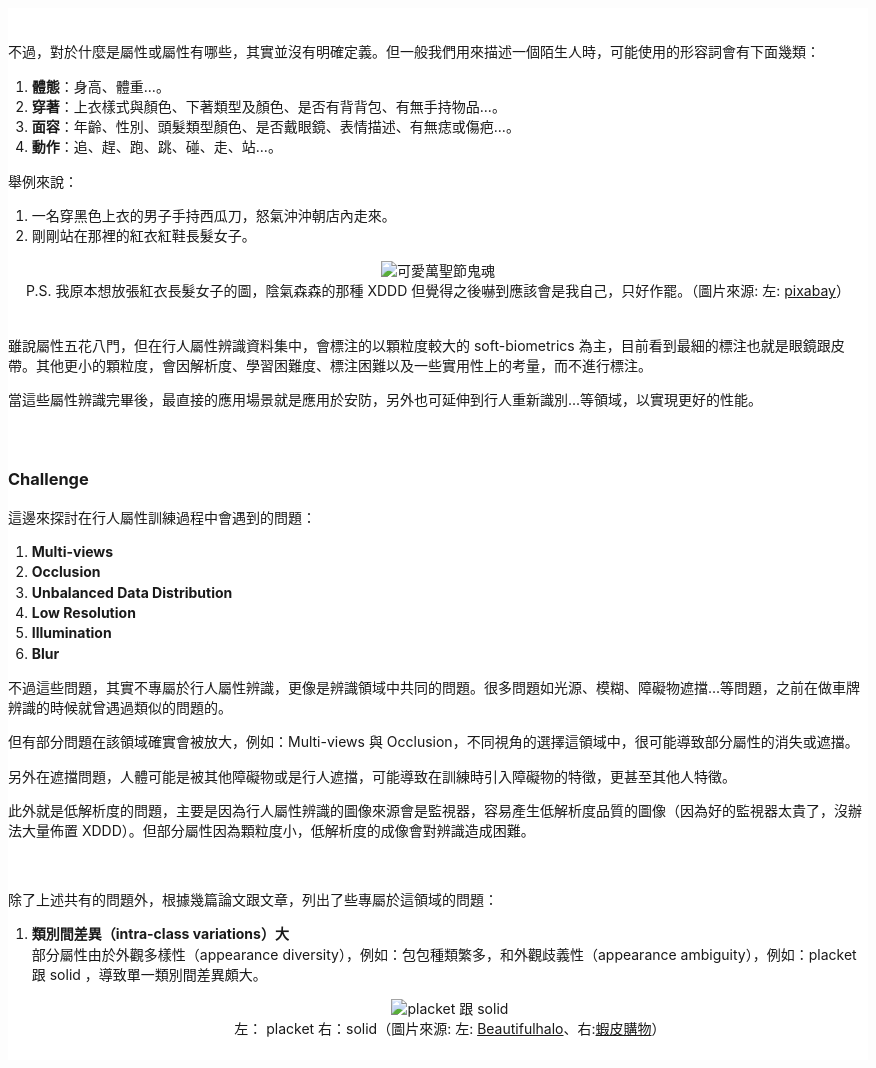 <br>

不過，對於什麼是屬性或屬性有哪些，其實並沒有明確定義。但一般我們用來描述一個陌生人時，可能使用的形容詞會有下面幾類：
1. **體態**：身高、體重...。
2. **穿著**：上衣樣式與顏色、下著類型及顏色、是否有背背包、有無手持物品...。
3. **面容**：年齡、性別、頭髮類型顏色、是否戴眼鏡、表情描述、有無痣或傷疤...。
4. **動作**：追、趕、跑、跳、碰、走、站...。

舉例來說：
1. 一名穿黑色上衣的男子手持西瓜刀，怒氣沖沖朝店內走來。
2. 剛剛站在那裡的紅衣紅鞋長髮女子。

<center> <img src="https://i.imgur.com/DP7YXJT.png?1" alt="可愛萬聖節鬼魂"></center>
<center class="imgtext">P.S. 我原本想放張紅衣長髮女子的圖，陰氣森森的那種 XDDD 但覺得之後嚇到應該會是我自己，只好作罷。（圖片來源: 左: <a href="https://pixabay.com/zh/illustrations/skeleton-cute-bone-halloween-happy-1456627/" class="imgtext">pixabay</a>）</center>


<br>

雖說屬性五花八門，但在行人屬性辨識資料集中，會標注的以顆粒度較大的 soft-biometrics 為主，目前看到最細的標注也就是眼鏡跟皮帶。其他更小的顆粒度，會因解析度、學習困難度、標注困難以及一些實用性上的考量，而不進行標注。

當這些屬性辨識完畢後，最直接的應用場景就是應用於安防，另外也可延伸到行人重新識別...等領域，以實現更好的性能。


<br> 

### Challenge
這邊來探討在行人屬性訓練過程中會遇到的問題：

1. **Multi-views**  
2. **Occlusion**
3. **Unbalanced Data Distribution**
4. **Low Resolution**
5. **Illumination**
6. **Blur**


不過這些問題，其實不專屬於行人屬性辨識，更像是辨識領域中共同的問題。很多問題如光源、模糊、障礙物遮擋...等問題，之前在做車牌辨識的時候就曾遇過類似的問題的。

但有部分問題在該領域確實會被放大，例如：Multi-views 與 Occlusion，不同視角的選擇這領域中，很可能導致部分屬性的消失或遮擋。

另外在遮擋問題，人體可能是被其他障礙物或是行人遮擋，可能導致在訓練時引入障礙物的特徵，更甚至其他人特徵。

此外就是低解析度的問題，主要是因為行人屬性辨識的圖像來源會是監視器，容易產生低解析度品質的圖像（因為好的監視器太貴了，沒辦法大量佈置 XDDD）。但部分屬性因為顆粒度小，低解析度的成像會對辨識造成困難。
    
<br>

    
除了上述共有的問題外，根據幾篇論文跟文章，列出了些專屬於這領域的問題：
 
1. **類別間差異（intra-class variations）大**  
     部分屬性由於外觀多樣性（appearance diversity），例如：包包種類繁多，和外觀歧義性（appearance ambiguity），例如：placket 跟 solid ，導致單一類別間差異頗大。
     
    <center> <img src="https://i.imgur.com/JC1ESan.png?1" alt=" placket 跟 solid "></center>
    <center class="imgtext">左： placket 右：solid（圖片來源: 左: <a href="https://www.beautifulhalo.com/mens-simple-long-sleeves-half-button-placket-loose-fit-solid-color-linen-shirt-p-407928.html" class="imgtext">Beautifulhalo</a>、右:<a href="https://www.google.com/url?sa=i&url=https%3A%2F%2Fshopee.tw%2F%25E5%259B%259E%25E8%25B3%25BC%25E7%258E%2587%25E8%25B6%2585%25E9%25AB%2598%25EF%25BC%258C%25E8%25B6%2585%25E4%25BA%25BA%25E6%25B0%25A3%25E6%258E%25A8%25E8%2596%25A6-%25E7%2599%25BD%25E8%25A5%25AF%25E8%25A1%25AB-%25E7%2594%25B7-(%25E5%258F%25B0%25E7%2581%25A3%25E7%258F%25BE%25E8%25B2%25A8-%25E6%259C%2589%25E5%258F%25A3%25E8%25A2%258B)%25E4%25B8%258A%25E7%258F%25AD%25E6%2597%258F%25E7%2599%25BD%25E8%25A5%25AF%25E8%25A1%25AB-%25E9%2595%25B7%25E8%25A2%2596-mcps20-i.6368458.662654313&psig=AOvVaw3v5kCwmoCUStkFuUqkBW-1&ust=1597301305337000&source=images&cd=vfe&ved=0CAIQjRxqFwoTCLjDl5qJlesCFQAAAAAdAAAAABAD" class="imgtext">蝦皮購物</a>）</center>
    <br>
    